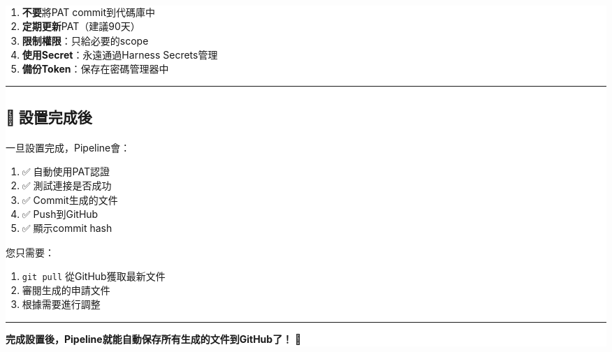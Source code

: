 1. **不要**將PAT commit到代碼庫中
2. **定期更新**PAT（建議90天）
3. **限制權限**：只給必要的scope
4. **使用Secret**：永遠通過Harness Secrets管理
5. **備份Token**：保存在密碼管理器中

---

## 🚀 設置完成後

一旦設置完成，Pipeline會：

1. ✅ 自動使用PAT認證
2. ✅ 測試連接是否成功
3. ✅ Commit生成的文件
4. ✅ Push到GitHub
5. ✅ 顯示commit hash

您只需要：
1. `git pull` 從GitHub獲取最新文件
2. 審閱生成的申請文件
3. 根據需要進行調整

---

**完成設置後，Pipeline就能自動保存所有生成的文件到GitHub了！** 🎉

